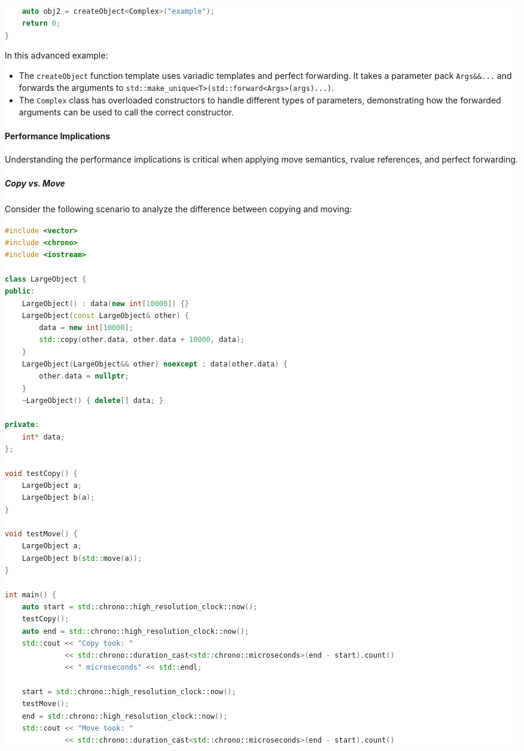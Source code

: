 ```cpp
    auto obj2 = createObject<Complex>("example");
    return 0;
}
```

In this advanced example:

- The `createObject` function template uses variadic templates and perfect forwarding. It takes a parameter pack `Args&&...` and forwards the arguments to `std::make_unique<T>(std::forward<Args>(args)...)`.
- The `Complex` class has overloaded constructors to handle different types of parameters, demonstrating how the forwarded arguments can be used to call the correct constructor.

#### Performance Implications

Understanding the performance implications is critical when applying move semantics, rvalue references, and perfect forwarding.

##### Copy vs. Move

Consider the following scenario to analyze the difference between copying and moving:

```cpp
#include <vector>
#include <chrono>
#include <iostream>

class LargeObject {
public:
    LargeObject() : data(new int[10000]) {}
    LargeObject(const LargeObject& other) {
        data = new int[10000];
        std::copy(other.data, other.data + 10000, data);
    }
    LargeObject(LargeObject&& other) noexcept : data(other.data) {
        other.data = nullptr;
    }
    ~LargeObject() { delete[] data; }

private:
    int* data;
};

void testCopy() {
    LargeObject a;
    LargeObject b(a);
}

void testMove() {
    LargeObject a;
    LargeObject b(std::move(a));
}

int main() {
    auto start = std::chrono::high_resolution_clock::now();
    testCopy();
    auto end = std::chrono::high_resolution_clock::now();
    std::cout << "Copy took: "
              << std::chrono::duration_cast<std::chrono::microseconds>(end - start).count()
              << " microseconds" << std::endl;

    start = std::chrono::high_resolution_clock::now();
    testMove();
    end = std::chrono::high_resolution_clock::now();
    std::cout << "Move took: "
              << std::chrono::duration_cast<std::chrono::microseconds>(end - start).count()
```